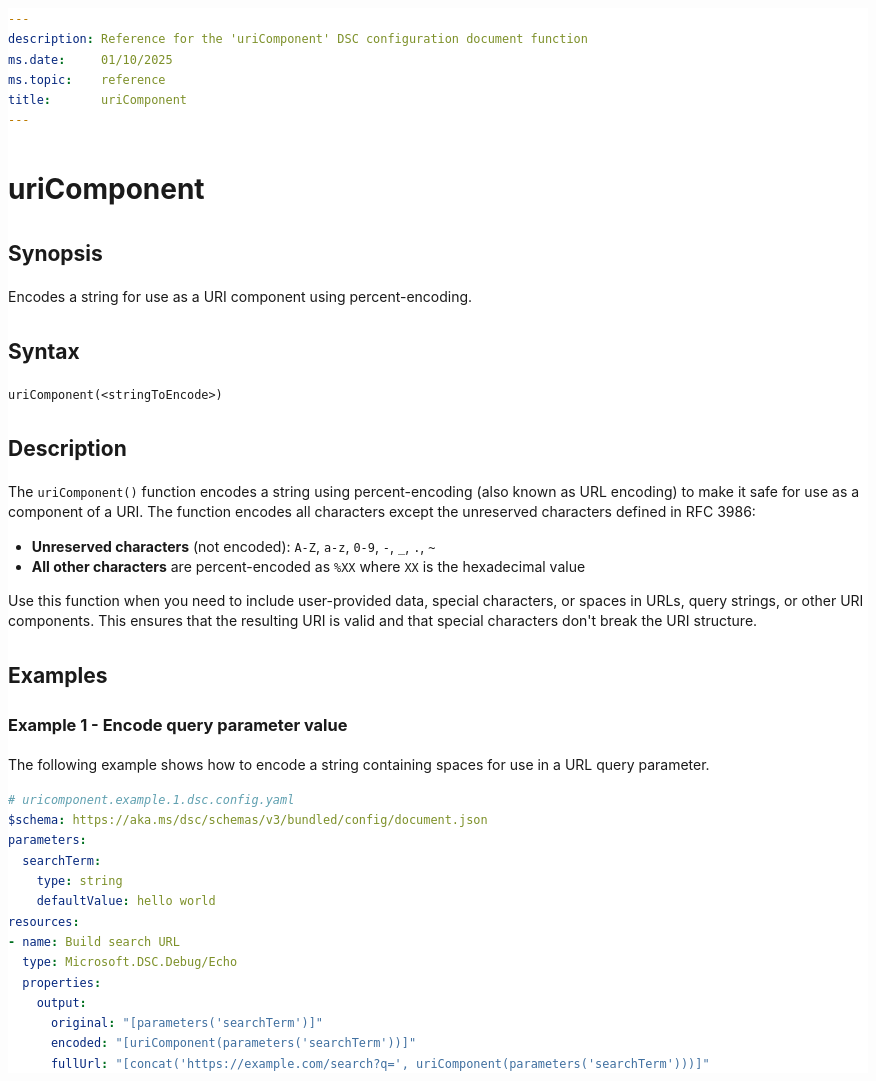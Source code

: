 ```yaml
---
description: Reference for the 'uriComponent' DSC configuration document function
ms.date:     01/10/2025
ms.topic:    reference
title:       uriComponent
---
```


# uriComponent

## Synopsis

Encodes a string for use as a URI component using percent-encoding.

## Syntax

```Syntax
uriComponent(<stringToEncode>)
```

## Description

The `uriComponent()` function encodes a string using percent-encoding (also known as URL encoding)
to make it safe for use as a component of a URI. The function encodes all characters except the
unreserved characters defined in RFC 3986:

- **Unreserved characters** (not encoded): `A-Z`, `a-z`, `0-9`, `-`, `_`, `.`, `~`
- **All other characters** are percent-encoded as `%XX` where `XX` is the hexadecimal value

Use this function when you need to include user-provided data, special characters, or spaces in
URLs, query strings, or other URI components. This ensures that the resulting URI is valid and that
special characters don't break the URI structure.

## Examples

### Example 1 - Encode query parameter value

The following example shows how to encode a string containing spaces for use in a URL query
parameter.

```yaml
# uricomponent.example.1.dsc.config.yaml
$schema: https://aka.ms/dsc/schemas/v3/bundled/config/document.json
parameters:
  searchTerm:
    type: string
    defaultValue: hello world
resources:
- name: Build search URL
  type: Microsoft.DSC.Debug/Echo
  properties:
    output:
      original: "[parameters('searchTerm')]"
      encoded: "[uriComponent(parameters('searchTerm'))]"
      fullUrl: "[concat('https://example.com/search?q=', uriComponent(parameters('searchTerm')))]"
```


[01]: ./concat.md
[02]: ./uri.md
[03]: ./format.md
[04]: ./base64.md
[05]: ./parameters.md
[06]: ./equals.md